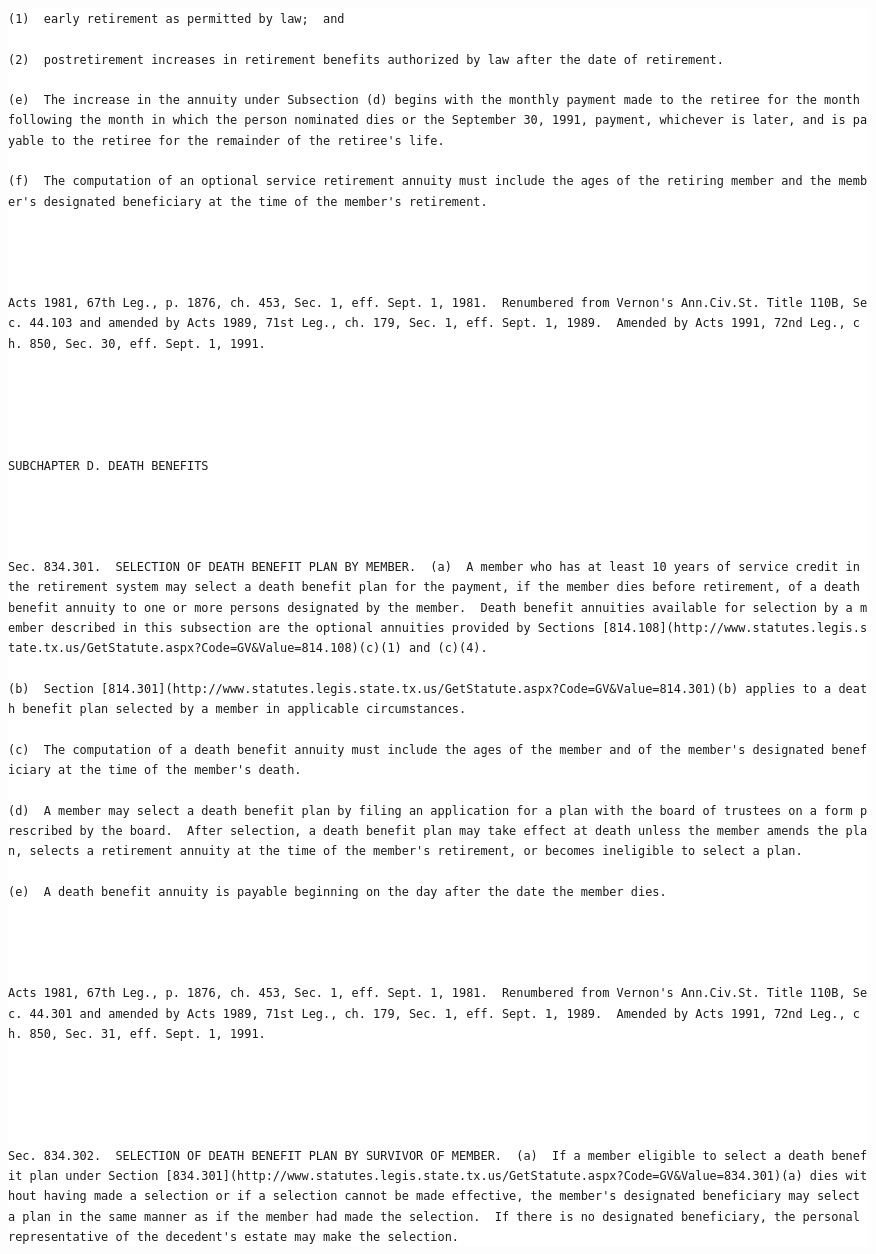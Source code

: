     (1)  early retirement as permitted by law;  and
    
    (2)  postretirement increases in retirement benefits authorized by law after the date of retirement.
    
    (e)  The increase in the annuity under Subsection (d) begins with the monthly payment made to the retiree for the month following the month in which the person nominated dies or the September 30, 1991, payment, whichever is later, and is payable to the retiree for the remainder of the retiree's life.
    
    (f)  The computation of an optional service retirement annuity must include the ages of the retiring member and the member's designated beneficiary at the time of the member's retirement.
    
    
    
    
    Acts 1981, 67th Leg., p. 1876, ch. 453, Sec. 1, eff. Sept. 1, 1981.  Renumbered from Vernon's Ann.Civ.St. Title 110B, Sec. 44.103 and amended by Acts 1989, 71st Leg., ch. 179, Sec. 1, eff. Sept. 1, 1989.  Amended by Acts 1991, 72nd Leg., ch. 850, Sec. 30, eff. Sept. 1, 1991.
    
    
    
    
    
    SUBCHAPTER D. DEATH BENEFITS
    
      
    
    
    Sec. 834.301.  SELECTION OF DEATH BENEFIT PLAN BY MEMBER.  (a)  A member who has at least 10 years of service credit in the retirement system may select a death benefit plan for the payment, if the member dies before retirement, of a death benefit annuity to one or more persons designated by the member.  Death benefit annuities available for selection by a member described in this subsection are the optional annuities provided by Sections [814.108](http://www.statutes.legis.state.tx.us/GetStatute.aspx?Code=GV&Value=814.108)(c)(1) and (c)(4).
    
    (b)  Section [814.301](http://www.statutes.legis.state.tx.us/GetStatute.aspx?Code=GV&Value=814.301)(b) applies to a death benefit plan selected by a member in applicable circumstances.
    
    (c)  The computation of a death benefit annuity must include the ages of the member and of the member's designated beneficiary at the time of the member's death.
    
    (d)  A member may select a death benefit plan by filing an application for a plan with the board of trustees on a form prescribed by the board.  After selection, a death benefit plan may take effect at death unless the member amends the plan, selects a retirement annuity at the time of the member's retirement, or becomes ineligible to select a plan.
    
    (e)  A death benefit annuity is payable beginning on the day after the date the member dies.
    
    
    
    
    Acts 1981, 67th Leg., p. 1876, ch. 453, Sec. 1, eff. Sept. 1, 1981.  Renumbered from Vernon's Ann.Civ.St. Title 110B, Sec. 44.301 and amended by Acts 1989, 71st Leg., ch. 179, Sec. 1, eff. Sept. 1, 1989.  Amended by Acts 1991, 72nd Leg., ch. 850, Sec. 31, eff. Sept. 1, 1991.
    
    
    
    
    
    Sec. 834.302.  SELECTION OF DEATH BENEFIT PLAN BY SURVIVOR OF MEMBER.  (a)  If a member eligible to select a death benefit plan under Section [834.301](http://www.statutes.legis.state.tx.us/GetStatute.aspx?Code=GV&Value=834.301)(a) dies without having made a selection or if a selection cannot be made effective, the member's designated beneficiary may select a plan in the same manner as if the member had made the selection.  If there is no designated beneficiary, the personal representative of the decedent's estate may make the selection.
    